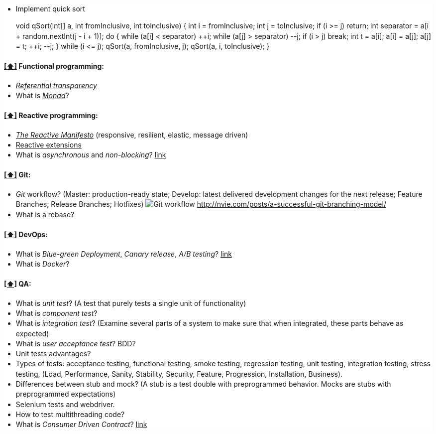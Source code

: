-   Implement quick sort

    void qSort(int[] a, int fromInclusive, int toInclusive) {
        int i = fromInclusive;
        int j = toInclusive;
        if (i >= j) return;
        int separator = a[i + random.nextInt(j - i + 1)];
        do {
            while (a[i] < separator) ++i;
            while (a[j] > separator) --j;
            if (i > j) break;
            int t = a[i];
            a[i] = a[j];
            a[j] = t;
            ++i;
            --j;
        } while (i <= j);
        qSort(a, fromInclusive, j);
        qSort(a, i, toInclusive);
    }

#### [\[⬆\]](#toc) <span id="functional-programming">Functional programming:</span>

-   [*Referential transparency*](https://en.wikipedia.org/wiki/Referential_transparency)
-   What is [*Monad*](https://en.wikipedia.org/wiki/Monad_(functional_programming))?

#### [\[⬆\]](#toc) <span id="reactive-programming">Reactive programming:</span>

-   [*The Reactive Manifesto*](http://www.reactivemanifesto.org) (responsive, resilient, elastic, message driven)
-   [Reactive extensions](http://reactivex.io)
-   What is *asynchronous* and *non-blocking*? [link](https://www.linkedin.com/pulse/java-servlets-asynchronous-non-blocking-aliaksandr-liakh)

#### [\[⬆\]](#toc) <span id="git">Git:</span>

-   *Git* workflow? (Master: production-ready state; Develop: latest delivered development changes for the next release; Feature Branches; Release Branches; Hotfixes) ![Git workflow](http://nvie.com/img/git-model@2x.png "Git workflow") http://nvie.com/posts/a-successful-git-branching-model/
-   What is a rebase?

#### [\[⬆\]](#toc) <span id="devOps">DevOps:</span>

-   What is *Blue-green Deployment*, *Canary release*, *A/B testing*? [link](https://www.javacodegeeks.com/2016/02/blue-green-deployment.html)
-   What is *Docker*?

#### [\[⬆\]](#toc) <span id="qa">QA:</span>

-   What is *unit test*? (A test that purely tests a single unit of functionality)
-   What is *component test*?
-   What is *integration test*? (Examine several parts of a system to make sure that when integrated, these parts behave as expected)
-   What is *user acceptance test*? BDD?
-   Unit tests advantages?
-   Types of tests: acceptance testing, functional testing, smoke testing, regression testing, unit testing, integration testing, stress testing, (Load, Performance, Sanity, Stability, Security, Feature, Progression, Installation, Business).
-   Differences between stub and mock? (A stub is a test double with preprogrammed behavior. Mocks are stubs with preprogrammed expectations)
-   Selenium tests and webdriver.
-   How to test multithreading code?
-   What is *Consumer Driven Contract*? [link](https://cloud.spring.io/spring-cloud-contract/spring-cloud-contract.html)